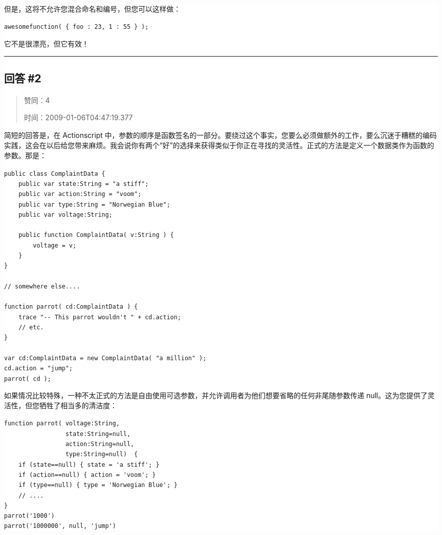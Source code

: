 但是，这将不允许您混合命名和编号，但您可以这样做：

```
awesomefunction( { foo : 23, 1 : 55 } ); 
```

它不是很漂亮，但它有效！

* * *

## 回答 #2

> 赞同：4
> 
> 时间：2009-01-06T04:47:19.377

简短的回答是，在 Actionscript 中，参数的顺序是函数签名的一部分。要绕过这个事实，您要么必须做额外的工作，要么沉迷于糟糕的编码实践，这会在以后给您带来麻烦。我会说你有两个“好”的选择来获得类似于你正在寻找的灵活性。正式的方法是定义一个数据类作为函数的参数。那是：

```
public class ComplaintData {
    public var state:String = "a stiff";
    public var action:String = "voom";
    public var type:String = "Norwegian Blue";
    public var voltage:String;

    public function ComplaintData( v:String ) {
        voltage = v;
    }
}

// somewhere else....

function parrot( cd:ComplaintData ) {
    trace "-- This parrot wouldn't " + cd.action;
    // etc.
}

var cd:ComplaintData = new ComplaintData( "a million" );
cd.action = "jump";
parrot( cd ); 
```

如果情况比较特殊，一种不太正式的方法是自由使用可选参数，并允许调用者为他们想要省略的任何非尾随参数传递 null。这为您提供了灵活性，但您牺牲了相当多的清洁度：

```
function parrot( voltage:String, 
                 state:String=null, 
                 action:String=null, 
                 type:String=null)  {
    if (state==null) { state = 'a stiff'; }
    if (action==null) { action = 'voom'; }
    if (type==null) { type = 'Norwegian Blue'; }
    // ....
}
parrot('1000')
parrot('1000000', null, 'jump') 
```

